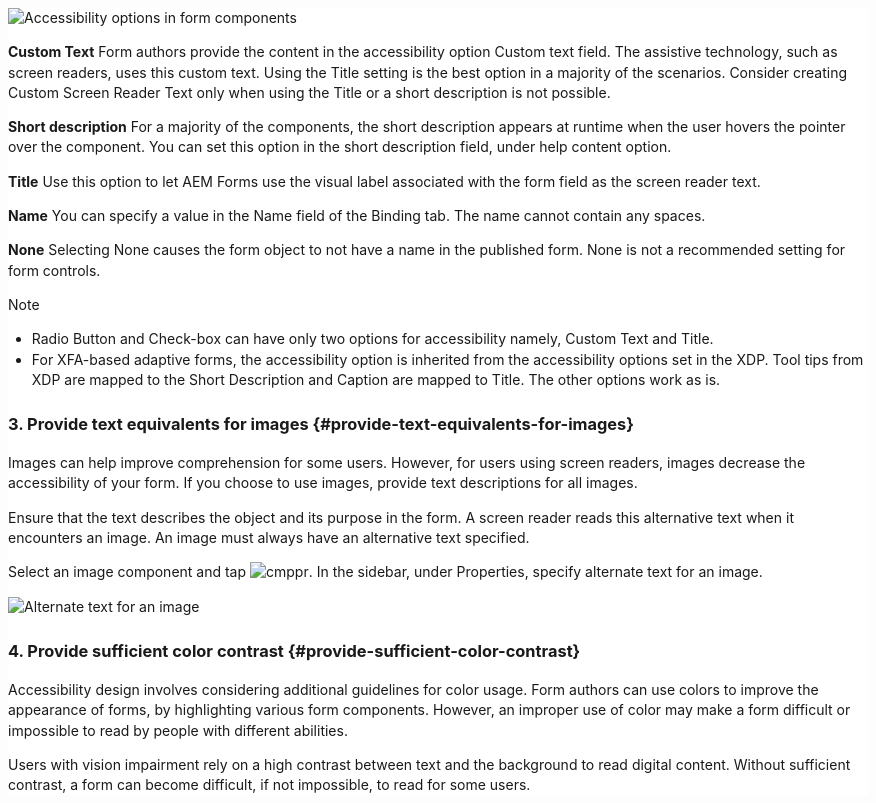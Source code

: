 ![Accessibility options in form components](assets/accessibility-options.png)

**Custom Text** Form authors provide the content in the accessibility option Custom text field. The assistive technology, such as screen readers, uses this custom text. Using the Title setting is the best option in a majority of the scenarios. Consider creating Custom Screen Reader Text only when using the Title or a short description is not possible.

**Short description** For a majority of the components, the short description appears at runtime when the user hovers the pointer over the component. You can set this option in the short description field, under help content option.

**Title** Use this option to let AEM Forms use the visual label associated with the form field as the screen reader text.

**Name** You can specify a value in the Name field of the Binding tab. The name cannot contain any spaces.

**None** Selecting None causes the form object to not have a name in the published form. None is not a recommended setting for form controls.

>[!NOTE]
>
>* Radio Button and Check-box can have only two options for accessibility namely, Custom Text and Title.
>* For XFA-based adaptive forms, the accessibility option is inherited from the accessibility options set in the XDP. Tool tips from XDP are mapped to the Short Description and Caption are mapped to Title. The other options work as is.

### 3. Provide text equivalents for images {#provide-text-equivalents-for-images}

Images can help improve comprehension for some users. However, for users using screen readers, images decrease the accessibility of your form. If you choose to use images, provide text descriptions for all images.

Ensure that the text describes the object and its purpose in the form. A screen reader reads this alternative text when it encounters an image. An image must always have an alternative text specified.

Select an image component and tap ![cmppr](assets/cmppr.png). In the sidebar, under Properties, specify alternate text for an image.

![Alternate text for an image](assets/image-properties.png)

### 4. Provide sufficient color contrast {#provide-sufficient-color-contrast}

Accessibility design involves considering additional guidelines for color usage. Form authors can use colors to improve the appearance of forms, by highlighting various form components. However, an improper use of color may make a form difficult or impossible to read by people with different abilities.

Users with vision impairment rely on a high contrast between text and the background to read digital content. Without sufficient contrast, a form can become difficult, if not impossible, to read for some users.
